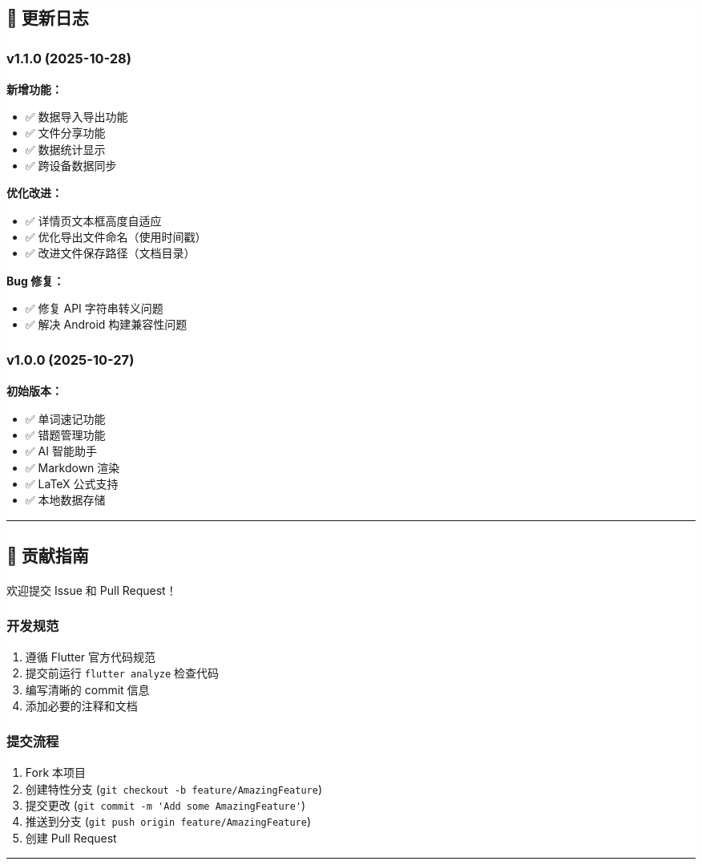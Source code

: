 ## 📝 更新日志

### v1.1.0 (2025-10-28)

**新增功能：**
- ✅ 数据导入导出功能
- ✅ 文件分享功能
- ✅ 数据统计显示
- ✅ 跨设备数据同步

**优化改进：**
- ✅ 详情页文本框高度自适应
- ✅ 优化导出文件命名（使用时间戳）
- ✅ 改进文件保存路径（文档目录）

**Bug 修复：**
- ✅ 修复 API 字符串转义问题
- ✅ 解决 Android 构建兼容性问题

### v1.0.0 (2025-10-27)

**初始版本：**
- ✅ 单词速记功能
- ✅ 错题管理功能
- ✅ AI 智能助手
- ✅ Markdown 渲染
- ✅ LaTeX 公式支持
- ✅ 本地数据存储

---

## 🤝 贡献指南

欢迎提交 Issue 和 Pull Request！

### 开发规范

1. 遵循 Flutter 官方代码规范
2. 提交前运行 `flutter analyze` 检查代码
3. 编写清晰的 commit 信息
4. 添加必要的注释和文档

### 提交流程

1. Fork 本项目
2. 创建特性分支 (`git checkout -b feature/AmazingFeature`)
3. 提交更改 (`git commit -m 'Add some AmazingFeature'`)
4. 推送到分支 (`git push origin feature/AmazingFeature`)
5. 创建 Pull Request

---
